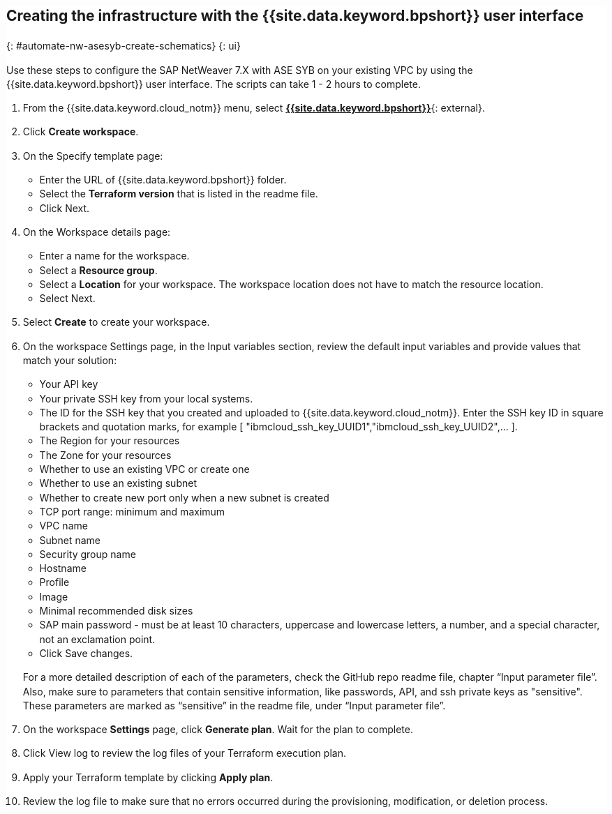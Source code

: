 ## Creating the infrastructure with the {{site.data.keyword.bpshort}} user interface
{: #automate-nw-asesyb-create-schematics}
{: ui}

Use these steps to configure the SAP NetWeaver 7.X with ASE SYB on your existing VPC by using the {{site.data.keyword.bpshort}} user interface. The scripts can take 1 - 2 hours to complete.

1.	From the {{site.data.keyword.cloud_notm}} menu, select [**{{site.data.keyword.bpshort}}**](https://cloud.ibm.com/schematics/overview){: external}.
2.	Click **Create workspace**.
3.	On the Specify template page:
    *	Enter the URL of {{site.data.keyword.bpshort}} folder.
    *	Select the **Terraform version** that is listed in the readme file.
    *	Click Next.
4.	On the Workspace details page:
    *	Enter a name for the workspace.
    *	Select a **Resource group**.
    *	Select a **Location** for your workspace. The workspace location does not have to match the resource location.
    *	Select Next.
5.	Select **Create** to create your workspace.
6.	On the workspace Settings page, in the Input variables section, review the default input variables and provide values that match your solution:
    *	Your API key
    *	Your private SSH key from your local systems.
    *	The ID for the SSH key that you created and uploaded to {{site.data.keyword.cloud_notm}}. Enter the SSH key ID in square brackets and quotation marks, for example [ "ibmcloud_ssh_key_UUID1","ibmcloud_ssh_key_UUID2",... ].
    *	The Region for your resources
    *	The Zone for your resources
    *	Whether to use an existing VPC or create one
    *	Whether to use an existing subnet
    *	Whether to create new port only when a new subnet is created
    *	TCP port range: minimum and maximum
    *	VPC name
    *	Subnet name
    *	Security group name
    *	Hostname
    *	Profile
    *	Image
    *	Minimal recommended disk sizes
    *	SAP main password - must be at least 10 characters, uppercase and lowercase letters, a number, and a special character, not an exclamation point.
    *	Click Save changes.

    For a more detailed description of each of the parameters, check the GitHub repo readme file, chapter “Input parameter file”. Also, make sure to parameters that contain sensitive information, like passwords, API, and ssh private keys as "sensitive". These parameters are marked as “sensitive” in the readme file, under “Input parameter file”.
7.	On the workspace **Settings** page, click **Generate plan**. Wait for the plan to complete.
8.	Click View log to review the log files of your Terraform execution plan.
9.	Apply your Terraform template by clicking **Apply plan**.
10.	Review the log file to make sure that no errors occurred during the provisioning, modification, or deletion process.
